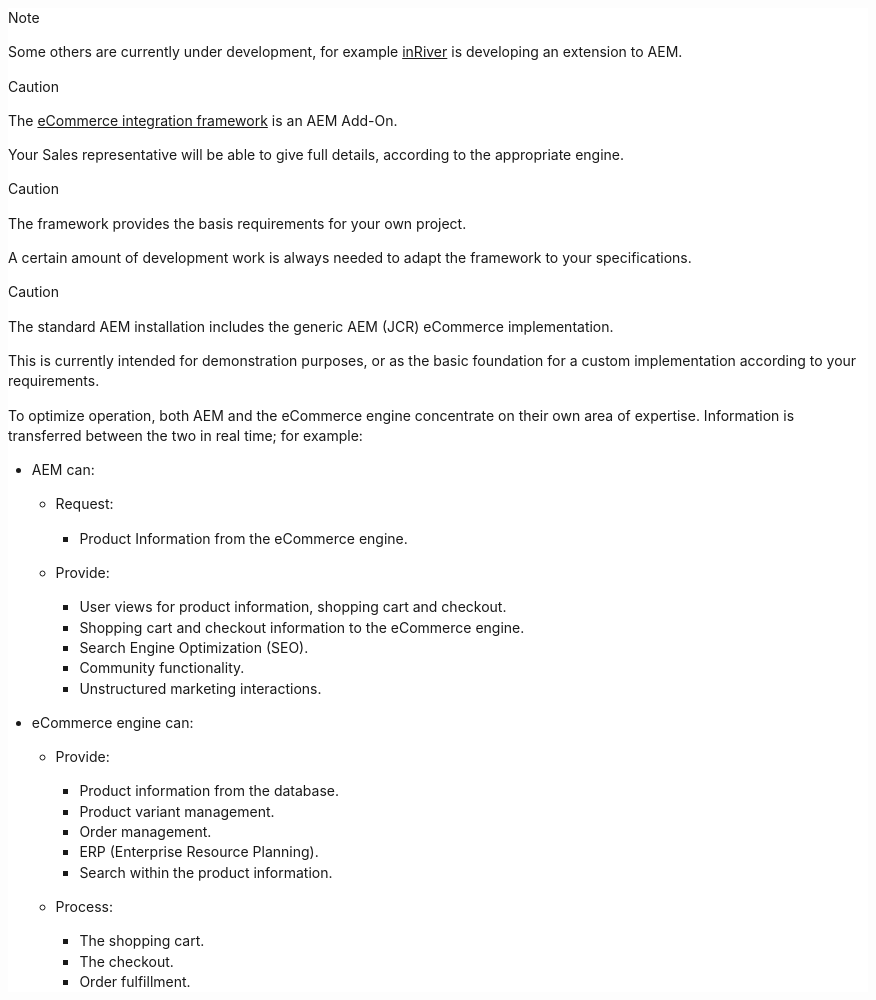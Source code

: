 >[!NOTE]
>
>Some others are currently under development, for example [inRiver](https://inriver.com) is developing an extension to AEM.

>[!CAUTION]
>
>The [eCommerce integration framework](https://www.adobe.com/solutions/web-experience-management/commerce.html) is an AEM Add-On.
>
>Your Sales representative will be able to give full details, according to the appropriate engine.

>[!CAUTION]
>
>The framework provides the basis requirements for your own project.
>
>A certain amount of development work is always needed to adapt the framework to your specifications.

>[!CAUTION]
>
>The standard AEM installation includes the generic AEM (JCR) eCommerce implementation.
>
>This is currently intended for demonstration purposes, or as the basic foundation for a custom implementation according to your requirements.

To optimize operation, both AEM and the eCommerce engine concentrate on their own area of expertise. Information is transferred between the two in real time; for example:

* AEM can:

    * Request:

        * Product Information from the eCommerce engine.

    * Provide:

        * User views for product information, shopping cart and checkout.
        * Shopping cart and checkout information to the eCommerce engine.
        * Search Engine Optimization (SEO).
        * Community functionality.
        * Unstructured marketing interactions.

* eCommerce engine can:

    * Provide:

        * Product information from the database.
        * Product variant management.
        * Order management.
        * ERP (Enterprise Resource Planning).  
        * Search within the product information.

    * Process:

        * The shopping cart.
        * The checkout.
        * Order fulfillment.
